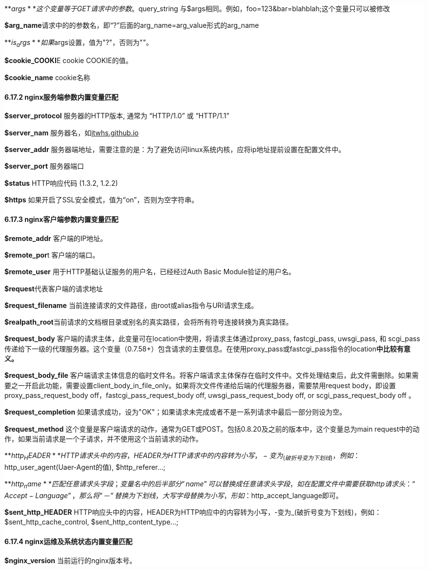 **$args** 这个变量等于GET请求中的参数。$query_string 与$args相同。例如，foo=123&bar=blahblah;这个变量只可以被修改

**$arg_name**请求中的的参数名，即“?”后面的arg_name=arg_value形式的arg_name

**$is_args** 如果$args设置，值为"?"，否则为""。

**$cookie_COOKI**E cookie COOKIE的值。

**$cookie_name** cookie名称

#### 6.17.2 nginx服务端参数内置变量匹配

**$server_protocol** 服务器的HTTP版本, 通常为 “HTTP/1.0” 或 “HTTP/1.1”

**$server_nam** 服务器名，如[itwhs.github.io](https://itwhs.github.io/)

**$server_addr** 服务器端地址，需要注意的是：为了避免访问linux系统内核，应将ip地址提前设置在配置文件中。

**$server_port** 服务器端口

**$status** HTTP响应代码 (1.3.2, 1.2.2)

**$https** 如果开启了SSL安全模式，值为“on”，否则为空字符串。

#### 6.17.3 nginx客户端参数内置变量匹配

**$remote_addr** 客户端的IP地址。

**$remote_por**t 客户端的端口。

**$remote_user** 用于HTTP基础认证服务的用户名，已经经过Auth Basic Module验证的用户名。

**$request**代表客户端的请求地址

**$request_filename** 当前连接请求的文件路径，由root或alias指令与URI请求生成。

**$realpath_root**当前请求的文档根目录或别名的真实路径，会将所有符号连接转换为真实路径。

**$request_body** 客户端的请求主体，此变量可在location中使用，将请求主体通过proxy_pass, fastcgi_pass, uwsgi_pass, 和 scgi_pass传递给下一级的代理服务器。这个变量（0.7.58+）包含请求的主要信息。在使用proxy_pass或fastcgi_pass指令的location**中比较有意义。**

**$request_body_file** 客户端请求主体信息的临时文件名。将客户端请求主体保存在临时文件中。文件处理结束后，此文件需删除。如果需要之一开启此功能，需要设置client_body_in_file_only。如果将次文件传递给后端的代理服务器，需要禁用request body，即设置proxy_pass_request_body off，fastcgi_pass_request_body off, uwsgi_pass_request_body off, or scgi_pass_request_body off 。

**$request_completion** 如果请求成功，设为"OK"；如果请求未完成或者不是一系列请求中最后一部分则设为空。

**$request_method** 这个变量是客户端请求的动作，通常为GET或POST。包括0.8.20及之前的版本中，这个变量总为main request中的动作，如果当前请求是一个子请求，并不使用这个当前请求的动作。

**$http_HEADER** HTTP请求头中的内容，HEADER为HTTP请求中的内容转为小写，-变为_(破折号变为下划线)，例如：$http_user_agent(Uaer-Agent的值), $http_referer...;

**$http_name**匹配任意请求头字段； 变量名中的后半部分“name”可以替换成任意请求头字段，如在配置文件中需要获取http请求头：“Accept-Language”，那么将“－”替换为下划线，大写字母替换为小写，形如：$http_accept_language即可。

**$sent_http_HEADER** HTTP响应头中的内容，HEADER为HTTP响应中的内容转为小写，-变为_(破折号变为下划线)，例如： $sent_http_cache_control, $sent_http_content_type...;

#### 6.17.4 nginx运维及系统状态内置变量匹配

**$nginx_version** 当前运行的nginx版本号。
